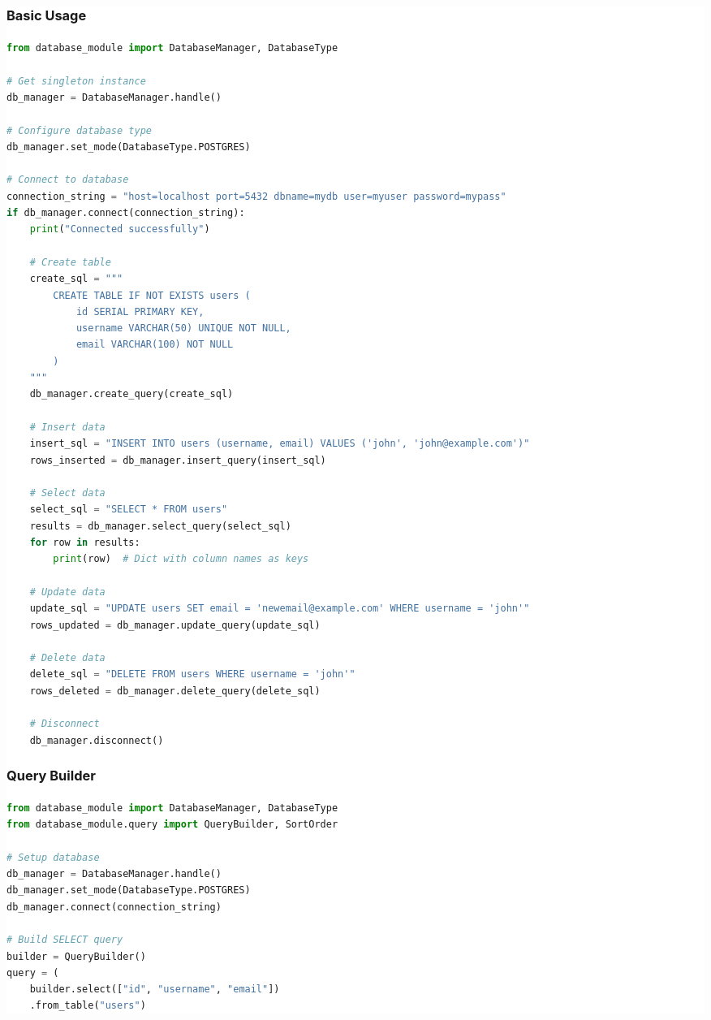 ### Basic Usage

```python
from database_module import DatabaseManager, DatabaseType

# Get singleton instance
db_manager = DatabaseManager.handle()

# Configure database type
db_manager.set_mode(DatabaseType.POSTGRES)

# Connect to database
connection_string = "host=localhost port=5432 dbname=mydb user=myuser password=mypass"
if db_manager.connect(connection_string):
    print("Connected successfully")

    # Create table
    create_sql = """
        CREATE TABLE IF NOT EXISTS users (
            id SERIAL PRIMARY KEY,
            username VARCHAR(50) UNIQUE NOT NULL,
            email VARCHAR(100) NOT NULL
        )
    """
    db_manager.create_query(create_sql)

    # Insert data
    insert_sql = "INSERT INTO users (username, email) VALUES ('john', 'john@example.com')"
    rows_inserted = db_manager.insert_query(insert_sql)

    # Select data
    select_sql = "SELECT * FROM users"
    results = db_manager.select_query(select_sql)
    for row in results:
        print(row)  # Dict with column names as keys

    # Update data
    update_sql = "UPDATE users SET email = 'newemail@example.com' WHERE username = 'john'"
    rows_updated = db_manager.update_query(update_sql)

    # Delete data
    delete_sql = "DELETE FROM users WHERE username = 'john'"
    rows_deleted = db_manager.delete_query(delete_sql)

    # Disconnect
    db_manager.disconnect()
```

### Query Builder

```python
from database_module import DatabaseManager, DatabaseType
from database_module.query import QueryBuilder, SortOrder

# Setup database
db_manager = DatabaseManager.handle()
db_manager.set_mode(DatabaseType.POSTGRES)
db_manager.connect(connection_string)

# Build SELECT query
builder = QueryBuilder()
query = (
    builder.select(["id", "username", "email"])
    .from_table("users")
```